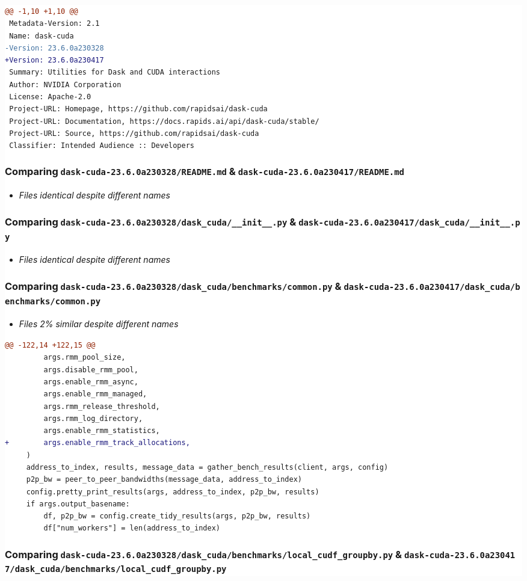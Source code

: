 ```diff
@@ -1,10 +1,10 @@
 Metadata-Version: 2.1
 Name: dask-cuda
-Version: 23.6.0a230328
+Version: 23.6.0a230417
 Summary: Utilities for Dask and CUDA interactions
 Author: NVIDIA Corporation
 License: Apache-2.0
 Project-URL: Homepage, https://github.com/rapidsai/dask-cuda
 Project-URL: Documentation, https://docs.rapids.ai/api/dask-cuda/stable/
 Project-URL: Source, https://github.com/rapidsai/dask-cuda
 Classifier: Intended Audience :: Developers
```

### Comparing `dask-cuda-23.6.0a230328/README.md` & `dask-cuda-23.6.0a230417/README.md`

 * *Files identical despite different names*

### Comparing `dask-cuda-23.6.0a230328/dask_cuda/__init__.py` & `dask-cuda-23.6.0a230417/dask_cuda/__init__.py`

 * *Files identical despite different names*

### Comparing `dask-cuda-23.6.0a230328/dask_cuda/benchmarks/common.py` & `dask-cuda-23.6.0a230417/dask_cuda/benchmarks/common.py`

 * *Files 2% similar despite different names*

```diff
@@ -122,14 +122,15 @@
         args.rmm_pool_size,
         args.disable_rmm_pool,
         args.enable_rmm_async,
         args.enable_rmm_managed,
         args.rmm_release_threshold,
         args.rmm_log_directory,
         args.enable_rmm_statistics,
+        args.enable_rmm_track_allocations,
     )
     address_to_index, results, message_data = gather_bench_results(client, args, config)
     p2p_bw = peer_to_peer_bandwidths(message_data, address_to_index)
     config.pretty_print_results(args, address_to_index, p2p_bw, results)
     if args.output_basename:
         df, p2p_bw = config.create_tidy_results(args, p2p_bw, results)
         df["num_workers"] = len(address_to_index)
```

### Comparing `dask-cuda-23.6.0a230328/dask_cuda/benchmarks/local_cudf_groupby.py` & `dask-cuda-23.6.0a230417/dask_cuda/benchmarks/local_cudf_groupby.py`
